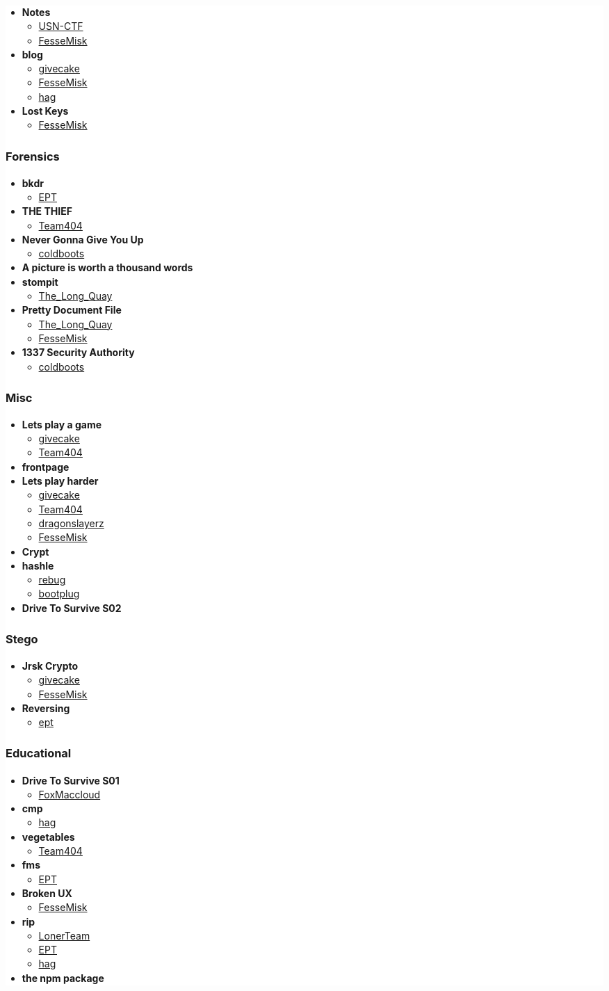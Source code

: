 - **Notes**
	 - [USN-CTF](/writeups/Beginner/Notes/USN-CTF)  
	 - [FesseMisk](/writeups/Beginner/Notes/FesseMisk)  
 - **blog**
	 - [givecake](/writeups/Beginner/blog/givecake)  
	 - [FesseMisk](/writeups/Beginner/blog/FesseMisk)  
	 - [hag](/writeups/Beginner/blog/hag)  
 - **Lost Keys**
	 - [FesseMisk](/writeups/Beginner/Lost%20Keys/FesseMisk)  
### Forensics
 - **bkdr**
	 - [EPT](/writeups/Forensics/bkdr/EPT)  
 - **THE THIEF**
	 - [Team404](/writeups/Forensics/THE%20THIEF/Team404)  
 - **Never Gonna Give You Up**
	 - [coldboots](/writeups/Forensics/Never%20Gonna%20Give%20You%20Up/coldboots)  
 - **A picture is worth a thousand words**
 - **stompit**
	 - [The_Long_Quay](/writeups/Forensics/stompit/The_Long_Quay)  
 - **Pretty Document File**
	 - [The_Long_Quay](/writeups/Forensics/Pretty%20Document%20File/The_Long_Quay)  
	 - [FesseMisk](/writeups/Forensics/Pretty%20Document%20File/FesseMisk)  
 - **1337 Security Authority**
	 - [coldboots](/writeups/Forensics/1337%20Security%20Authority/coldboots)  
### Misc
 - **Lets play a game**
	 - [givecake](/writeups/Misc/Lets%20play%20a%20game/givecake)  
	 - [Team404](/writeups/Misc/Lets%20play%20a%20game/Team404)  
 - **frontpage**
 - **Lets play harder**
	 - [givecake](/writeups/Misc/Lets%20play%20harder/givecake)  
	 - [Team404](/writeups/Misc/Lets%20play%20harder/Team404)  
	 - [dragonslayerz](/writeups/Misc/Lets%20play%20harder/dragonslayerz)  
	 - [FesseMisk](/writeups/Misc/Lets%20play%20harder/FesseMisk)  
 - **Crypt**
 - **hashle**
	 - [rebug](/writeups/Misc/hashle/rebug)  
	 - [bootplug](/writeups/Misc/hashle/bootplug)  
 - **Drive To Survive S02**
### Stego
 - **Jrsk Crypto**
	 - [givecake](/writeups/Stego/Jrsk%20Crypto/givecake)  
	 - [FesseMisk](/writeups/Stego/Jrsk%20Crypto/FesseMisk)  
 - **Reversing**
	 - [ept](/writeups/Stego/Reversing/ept)  
### Educational
 - **Drive To Survive S01**
	 - [FoxMaccloud](/writeups/Educational/Drive%20To%20Survive%20S01/FoxMaccloud)  
 - **cmp**
	 - [hag](/writeups/Educational/cmp/hag)  
 - **vegetables**
	 - [Team404](/writeups/Educational/vegetables/Team404)  
 - **fms**
	 - [EPT](/writeups/Educational/fms/EPT)  
 - **Broken UX**
	 - [FesseMisk](/writeups/Educational/Broken%20UX/FesseMisk)  
 - **rip**
	 - [LonerTeam](/writeups/Educational/rip/LonerTeam)  
	 - [EPT](/writeups/Educational/rip/EPT)  
	 - [hag](/writeups/Educational/rip/hag)  
 - **the npm package**
